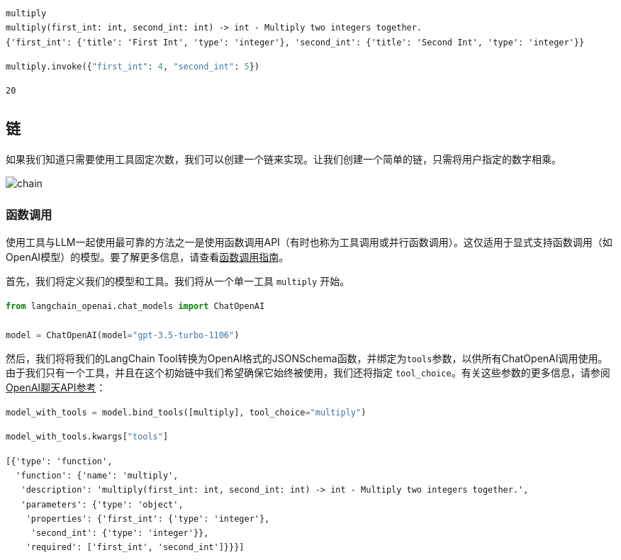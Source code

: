     multiply
    multiply(first_int: int, second_int: int) -> int - Multiply two integers together.
    {'first_int': {'title': 'First Int', 'type': 'integer'}, 'second_int': {'title': 'Second Int', 'type': 'integer'}}
    


```python
multiply.invoke({"first_int": 4, "second_int": 5})
```




    20



## 链

如果我们知道只需要使用工具固定次数，我们可以创建一个链来实现。让我们创建一个简单的链，只需将用户指定的数字相乘。

![chain](/img/tool_chain.svg)

### 函数调用
使用工具与LLM一起使用最可靠的方法之一是使用函数调用API（有时也称为工具调用或并行函数调用）。这仅适用于显式支持函数调用（如OpenAI模型）的模型。要了解更多信息，请查看[函数调用指南](/modules/model_io/chat/function_calling)。

首先，我们将定义我们的模型和工具。我们将从一个单一工具 `multiply` 开始。


```python
from langchain_openai.chat_models import ChatOpenAI

model = ChatOpenAI(model="gpt-3.5-turbo-1106")
```

然后，我们将将我们的LangChain Tool转换为OpenAI格式的JSONSchema函数，并绑定为`tools`参数，以供所有ChatOpenAI调用使用。由于我们只有一个工具，并且在这个初始链中我们希望确保它始终被使用，我们还将指定 `tool_choice`。有关这些参数的更多信息，请参阅[OpenAI聊天API参考](https://platform.openai.com/docs/api-reference/chat/create#chat-create-tool_choice)：


```python
model_with_tools = model.bind_tools([multiply], tool_choice="multiply")
```


```python
model_with_tools.kwargs["tools"]
```




    [{'type': 'function',
      'function': {'name': 'multiply',
       'description': 'multiply(first_int: int, second_int: int) -> int - Multiply two integers together.',
       'parameters': {'type': 'object',
        'properties': {'first_int': {'type': 'integer'},
         'second_int': {'type': 'integer'}},
        'required': ['first_int', 'second_int']}}}]
